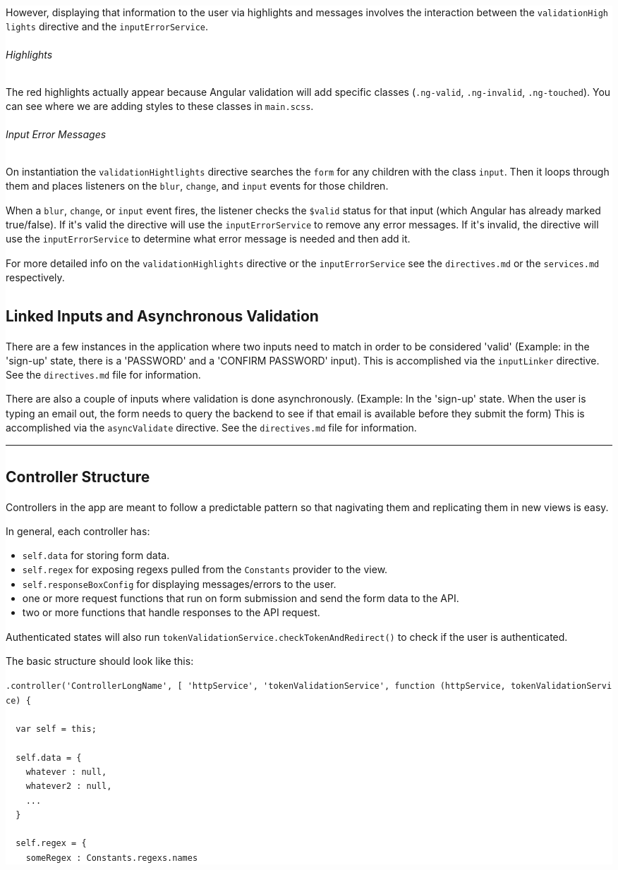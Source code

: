 However, displaying that information to the user via highlights and messages involves the interaction between the `validationHighlights` directive and the `inputErrorService`.

###### Highlights

The red highlights actually appear because Angular validation will add specific classes (`.ng-valid`, `.ng-invalid`, `.ng-touched`). You can see where we are adding styles to these classes in `main.scss`.  

###### Input Error Messages

On instantiation the `validationHightlights` directive searches the `form` for any children with the class `input`. Then it loops through them and places listeners on the `blur`, `change`, and `input` events for those children.

When a `blur`, `change`, or `input` event fires, the listener checks the `$valid` status for that input (which Angular has already marked true/false). If it's valid the directive will use the `inputErrorService` to remove any error messages. If it's invalid, the directive will use the `inputErrorService` to determine what error message is needed and then add it.

For more detailed info on the `validationHighlights` directive or the `inputErrorService` see the `directives.md` or the `services.md` respectively.

## Linked Inputs and Asynchronous Validation

There are a few instances in the application where two inputs need to match in order to be considered 'valid' (Example: in the 'sign-up' state, there is a 'PASSWORD' and a 'CONFIRM PASSWORD' input). This is accomplished via the `inputLinker` directive. See the `directives.md` file for information.

There are also a couple of inputs where validation is done asynchronously. (Example: In the 'sign-up' state. When the user is typing an email out, the form needs to query the backend to see if that email is available before they submit the form) This is accomplished via the `asyncValidate` directive. See the `directives.md` file for information.


* * *

## Controller Structure

Controllers in the app are meant to follow a predictable pattern so that nagivating them and replicating them in new views is easy.

In general, each controller has:

- `self.data` for storing form data.
- `self.regex` for exposing regexs pulled from the `Constants` provider to the view.
- `self.responseBoxConfig` for displaying messages/errors to the user.
- one or more request functions that run on form submission and send the form data to the API.
- two or more functions that handle responses to the API request.

Authenticated states will also run `tokenValidationService.checkTokenAndRedirect()` to check if the user is authenticated.

The basic structure should look like this:

```
.controller('ControllerLongName', [ 'httpService', 'tokenValidationService', function (httpService, tokenValidationService) {

  var self = this;

  self.data = {
    whatever : null,
    whatever2 : null,
    ...
  }

  self.regex = {
    someRegex : Constants.regexs.names
```